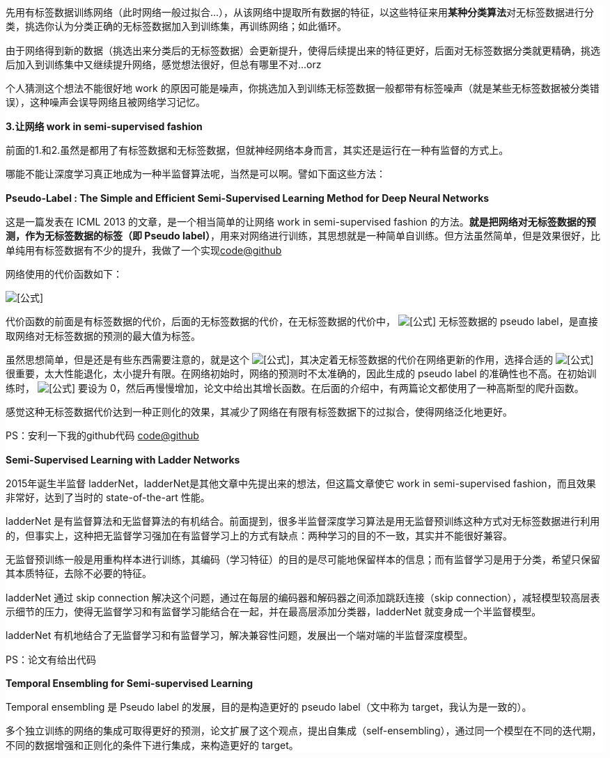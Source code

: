 先用有标签数据训练网络（此时网络一般过拟合...），从该网络中提取所有数据的特征，以这些特征来用**某种分类算法**对无标签数据进行分类，挑选你认为分类正确的无标签数据加入到训练集，再训练网络；如此循环。

由于网络得到新的数据（挑选出来分类后的无标签数据）会更新提升，使得后续提出来的特征更好，后面对无标签数据分类就更精确，挑选后加入到训练集中又继续提升网络，感觉想法很好，但总有哪里不对...orz

个人猜测这个想法不能很好地 work 的原因可能是噪声，你挑选加入到训练无标签数据一般都带有标签噪声（就是某些无标签数据被分类错误），这种噪声会误导网络且被网络学习记忆。

**3.让网络 work in semi-supervised fashion**

前面的1.和2.虽然是都用了有标签数据和无标签数据，但就神经网络本身而言，其实还是运行在一种有监督的方式上。

哪能不能让深度学习真正地成为一种半监督算法呢，当然是可以啊。譬如下面这些方法：

**Pseudo-Label : The Simple and Efficient Semi-Supervised Learning Method for Deep Neural Networks**

这是一篇发表在 ICML 2013 的文章，是一个相当简单的让网络 work in semi-supervised fashion 的方法。**就是把网络对无标签数据的预测，作为无标签数据的标签（即 Pseudo label）**，用来对网络进行训练，其思想就是一种简单自训练。但方法虽然简单，但是效果很好，比单纯用有标签数据有不少的提升，我做了一个实现[code@github](https://link.zhihu.com/?target=https%3A//github.com/iBelieveCJM/pseudo_label-pytorch)

网络使用的代价函数如下：

![[公式]](https://www.zhihu.com/equation?tex=L+%3D+%5Csum_%7Bm%3D1%7D%5En+%5Csum_%7Bi%3D1%7D%5EC+L%28y_i%5Em%2C+f_i%5Em%29+%2B+%5Calpha%28t%29+%5Csum_%7Bm%3D1%7D%5E%7Bn%27%7D+%5Csum_%7Bi%3D1%7D%5EC+L%28%7By%27%7D_i%5Em%2C+%7Bf%27%7D_i%5Em%29)

代价函数的前面是有标签数据的代价，后面的无标签数据的代价，在无标签数据的代价中， ![[公式]](https://www.zhihu.com/equation?tex=y%27) 无标签数据的 pseudo label，是直接取网络对无标签数据的预测的最大值为标签。

虽然思想简单，但是还是有些东西需要注意的，就是这个 ![[公式]](https://www.zhihu.com/equation?tex=%5Calpha%28t%29)，其决定着无标签数据的代价在网络更新的作用，选择合适的 ![[公式]](https://www.zhihu.com/equation?tex=%5Calpha%28t%29) 很重要，太大性能退化，太小提升有限。在网络初始时，网络的预测时不太准确的，因此生成的 pseudo label 的准确性也不高。在初始训练时， ![[公式]](https://www.zhihu.com/equation?tex=%5Calpha%28t%29) 要设为 0，然后再慢慢增加，论文中给出其增长函数。在后面的介绍中，有两篇论文都使用了一种高斯型的爬升函数。

感觉这种无标签数据代价达到一种正则化的效果，其减少了网络在有限有标签数据下的过拟合，使得网络泛化地更好。

PS：安利一下我的github代码 [code@github](https://link.zhihu.com/?target=https%3A//github.com/iBelieveCJM/pseudo_label-pytorch)

**Semi-Supervised Learning with Ladder Networks**

2015年诞生半监督 ladderNet，ladderNet是其他文章中先提出来的想法，但这篇文章使它 work in semi-supervised fashion，而且效果非常好，达到了当时的 state-of-the-art 性能。

ladderNet 是有监督算法和无监督算法的有机结合。前面提到，很多半监督深度学习算法是用无监督预训练这种方式对无标签数据进行利用的，但事实上，这种把无监督学习强加在有监督学习上的方式有缺点：两种学习的目的不一致，其实并不能很好兼容。

无监督预训练一般是用重构样本进行训练，其编码（学习特征）的目的是尽可能地保留样本的信息；而有监督学习是用于分类，希望只保留其本质特征，去除不必要的特征。

ladderNet 通过 skip connection 解决这个问题，通过在每层的编码器和解码器之间添加跳跃连接（skip connection），减轻模型较高层表示细节的压力，使得无监督学习和有监督学习能结合在一起，并在最高层添加分类器，ladderNet 就变身成一个半监督模型。

ladderNet 有机地结合了无监督学习和有监督学习，解决兼容性问题，发展出一个端对端的半监督深度模型。

PS：论文有给出代码

**Temporal Ensembling for Semi-supervised Learning**

Temporal ensembling 是 Pseudo label 的发展，目的是构造更好的 pseudo label（文中称为 target，我认为是一致的）。

多个独立训练的网络的集成可取得更好的预测，论文扩展了这个观点，提出自集成（self-ensembling），通过同一个模型在不同的迭代期，不同的数据增强和正则化的条件下进行集成，来构造更好的 target。
